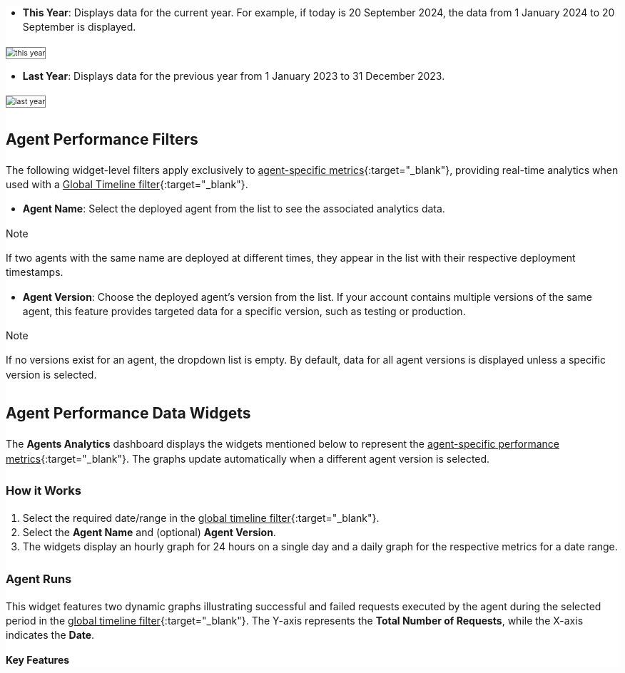 * **This Year**: Displays data for the current year. For example, if today is 20 September 2024, the data from 1 January 2024 to 20 September is displayed.
<img src="../images/this-year.png" alt="this year" title="this year" style="border: 1px solid gray; zoom:75%;">

* **Last Year**: Displays data for the previous year from 1 January 2023 to 31 December 2023.
<img src="../images/last-year.png" alt="last year" title="last year" style="border: 1px solid gray; zoom:75%;">

## Agent Performance Filters

The following widget-level filters apply exclusively to [agent-specific metrics](../analytics/agent-analytics-dashboard.md/#agent-specific-metrics){:target="_blank"}, providing real-time analytics when used with a [Global Timeline filter](../analytics/agent-analytics-dashboard.md/#global-timeline-filters){:target="_blank"}. 

* **Agent Name**: Select the deployed agent from the list to see the associated analytics data.

<div class="admonition note">
<p class="admonition-title">Note</p>
<p>If two agents with the same name are deployed at different times, they appear in the list with their respective deployment timestamps.</p></div>

<ul><li><b>Agent Version</b>: Choose the deployed agent’s version from the list. If your account contains multiple versions of the same agent, this feature provides targeted data for a specific version, such as testing or production.</li></ul>

<div class="admonition note">
<p class="admonition-title">Note</p>
<p>If no versions exist for an agent, the dropdown list is empty. By default, data for all agent versions is displayed unless a specific version is selected.</p></div>

## Agent Performance Data Widgets

The **Agents Analytics** dashboard displays the widgets mentioned below to represent the [agent-specific performance metrics](../analytics/agent-analytics-dashboard.md/#agent-specific-metrics){:target="_blank"}. The graphs update automatically when a different agent version is selected.

### How it Works

1. Select the required date/range in the [global timeline filter](../analytics/agent-analytics-dashboard.md/#global-timeline-filters){:target="_blank"}.
2. Select the **Agent Name** and (optional) **Agent Version**.
3. The widgets display an hourly graph for 24 hours on a single day and a daily graph for the respective metrics for a date range.

### Agent Runs

This widget features two dynamic graphs illustrating successful and failed requests executed by the agent during the selected period in the [global timeline filter](../analytics/agent-analytics-dashboard.md/#global-timeline-filters){:target="_blank"}. The Y-axis represents the **Total Number of Requests**, while the X-axis indicates the **Date**. 

**Key Features**
